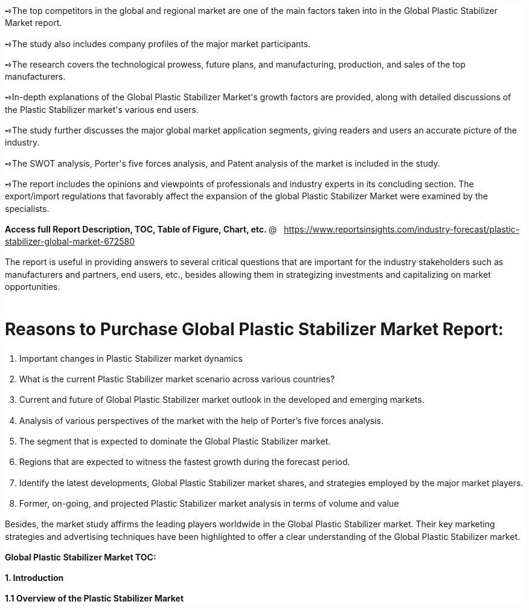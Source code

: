 ➺The top competitors in the global and regional market are one of the main factors taken into in the Global Plastic Stabilizer Market report.

➺The study also includes company profiles of the major market participants.

➺The research covers the technological prowess, future plans, and manufacturing, production, and sales of the top manufacturers.

➺In-depth explanations of the Global Plastic Stabilizer Market's growth factors are provided, along with detailed discussions of the Plastic Stabilizer market's various end users.

➺The study further discusses the major global market application segments, giving readers and users an accurate picture of the industry.

➺The SWOT analysis, Porter's five forces analysis, and Patent analysis of the market is included in the study.

➺The report includes the opinions and viewpoints of professionals and industry experts in its concluding section. The export/import regulations that favorably affect the expansion of the global Plastic Stabilizer Market were examined by the specialists.

<strong>Access full Report Description, TOC, Table of Figure, Chart, etc. </strong>@   <a href=https://www.reportsinsights.com/industry-forecast/plastic-stabilizer-global-market-672580 style=color:#0000ff;>https://www.reportsinsights.com/industry-forecast/plastic-stabilizer-global-market-672580</a>

The report is useful in providing answers to several critical questions that are important for the industry stakeholders such as manufacturers and partners, end users, etc., besides allowing them in strategizing investments and capitalizing on market opportunities.

# <strong>Reasons to Purchase Global Plastic Stabilizer Market Report:</strong>

1. Important changes in Plastic Stabilizer market dynamics

2. What is the current Plastic Stabilizer market scenario across various countries?

3. Current and future of Global Plastic Stabilizer market outlook in the developed and emerging markets.

4. Analysis of various perspectives of the market with the help of Porter’s five forces analysis.

5. The segment that is expected to dominate the Global Plastic Stabilizer market.

6. Regions that are expected to witness the fastest growth during the forecast period.

7. Identify the latest developments, Global Plastic Stabilizer market shares, and strategies employed by the major market players.

8. Former, on-going, and projected Plastic Stabilizer market analysis in terms of volume and value

Besides, the market study affirms the leading players worldwide in the Global Plastic Stabilizer market. Their key marketing strategies and advertising techniques have been highlighted to offer a clear understanding of the Global Plastic Stabilizer market.

<strong>Global Plastic Stabilizer Market TOC:</strong>

<strong>1. Introduction</strong>

<strong>1.1 Overview of the Plastic Stabilizer Market</strong>
